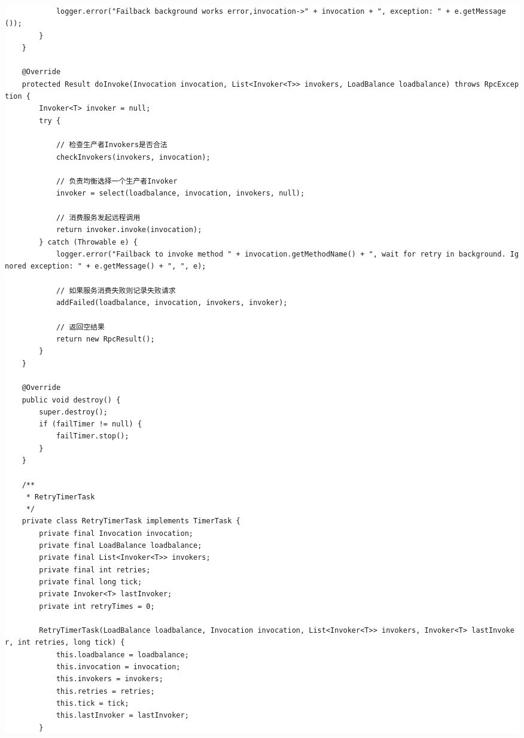                 logger.error("Failback background works error,invocation->" + invocation + ", exception: " + e.getMessage());
            }
        }
    
        @Override
        protected Result doInvoke(Invocation invocation, List<Invoker<T>> invokers, LoadBalance loadbalance) throws RpcException {
            Invoker<T> invoker = null;
            try {
    
                // 检查生产者Invokers是否合法
                checkInvokers(invokers, invocation);
    
                // 负责均衡选择一个生产者Invoker
                invoker = select(loadbalance, invocation, invokers, null);
    
                // 消费服务发起远程调用
                return invoker.invoke(invocation);
            } catch (Throwable e) {
                logger.error("Failback to invoke method " + invocation.getMethodName() + ", wait for retry in background. Ignored exception: " + e.getMessage() + ", ", e);
    
                // 如果服务消费失败则记录失败请求
                addFailed(loadbalance, invocation, invokers, invoker);
    
                // 返回空结果
                return new RpcResult();
            }
        }
    
        @Override
        public void destroy() {
            super.destroy();
            if (failTimer != null) {
                failTimer.stop();
            }
        }
    
        /**
         * RetryTimerTask
         */
        private class RetryTimerTask implements TimerTask {
            private final Invocation invocation;
            private final LoadBalance loadbalance;
            private final List<Invoker<T>> invokers;
            private final int retries;
            private final long tick;
            private Invoker<T> lastInvoker;
            private int retryTimes = 0;
    
            RetryTimerTask(LoadBalance loadbalance, Invocation invocation, List<Invoker<T>> invokers, Invoker<T> lastInvoker, int retries, long tick) {
                this.loadbalance = loadbalance;
                this.invocation = invocation;
                this.invokers = invokers;
                this.retries = retries;
                this.tick = tick;
                this.lastInvoker = lastInvoker;
            }
    